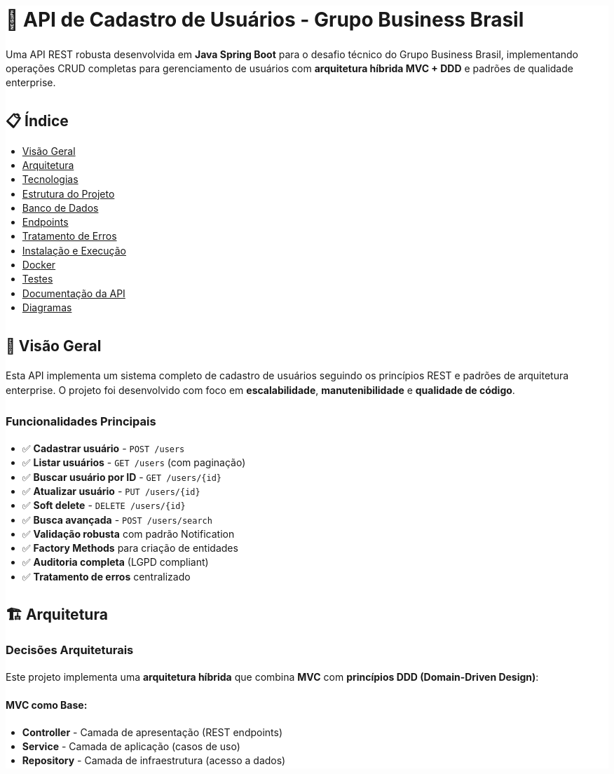 # 🚀 API de Cadastro de Usuários - Grupo Business Brasil

Uma API REST robusta desenvolvida em **Java Spring Boot** para o desafio técnico do Grupo Business Brasil, implementando operações CRUD completas para gerenciamento de usuários com **arquitetura híbrida MVC + DDD** e padrões de qualidade enterprise.

## 📋 Índice

- [Visão Geral](#-visão-geral)
- [Arquitetura](#-arquitetura)
- [Tecnologias](#-tecnologias)
- [Estrutura do Projeto](#-estrutura-do-projeto)
- [Banco de Dados](#-banco-de-dados)
- [Endpoints](#-endpoints)
- [Tratamento de Erros](#-tratamento-de-erros)
- [Instalação e Execução](#-instalação-e-execução)
- [Docker](#-docker)
- [Testes](#-testes)
- [Documentação da API](#-documentação-da-api)
- [Diagramas](#-diagramas)

## 🎯 Visão Geral

Esta API implementa um sistema completo de cadastro de usuários seguindo os princípios REST e padrões de arquitetura enterprise. O projeto foi desenvolvido com foco em **escalabilidade**, **manutenibilidade** e **qualidade de código**.

### Funcionalidades Principais

- ✅ **Cadastrar usuário** - `POST /users`
- ✅ **Listar usuários** - `GET /users` (com paginação)
- ✅ **Buscar usuário por ID** - `GET /users/{id}`
- ✅ **Atualizar usuário** - `PUT /users/{id}`
- ✅ **Soft delete** - `DELETE /users/{id}`
- ✅ **Busca avançada** - `POST /users/search`
- ✅ **Validação robusta** com padrão Notification
- ✅ **Factory Methods** para criação de entidades
- ✅ **Auditoria completa** (LGPD compliant)
- ✅ **Tratamento de erros** centralizado

## 🏗️ Arquitetura

### Decisões Arquiteturais

Este projeto implementa uma **arquitetura híbrida** que combina **MVC** com **princípios DDD (Domain-Driven Design)**:

#### **MVC como Base:**
- **Controller** - Camada de apresentação (REST endpoints)
- **Service** - Camada de aplicação (casos de uso)
- **Repository** - Camada de infraestrutura (acesso a dados)
